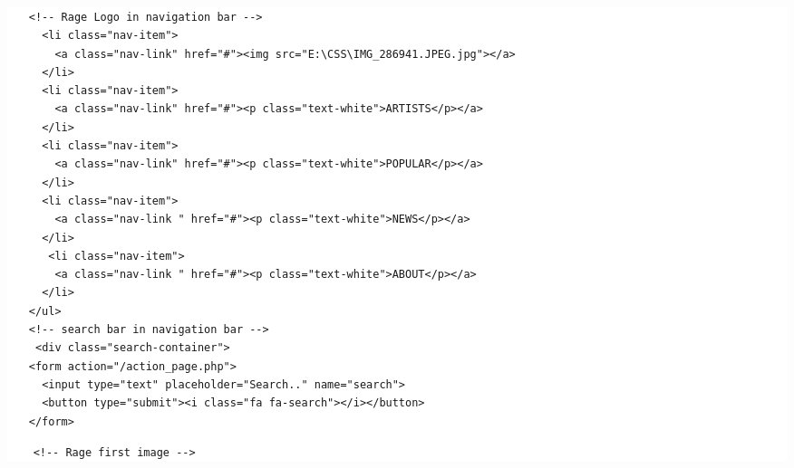 <html lang="en">
<head>
  <title> RAGE </title>
  
  <link rel="stylesheet" href="RAGE.css">
  <link rel="icon" href="E:\CSS\IMG_2852.PNG" />
  <meta charset="utf-8">
  <meta name="viewport" content="width=device-width, initial-scale=1">
  <link href="https://cdn.jsdelivr.net/npm/bootstrap@5.3.3/dist/css/bootstrap.min.css" rel="stylesheet">
  <script src="https://cdn.jsdelivr.net/npm/bootstrap@5.3.3/dist/js/bootstrap.bundle.min.js"></script>
  <script src='https://kit.fontawesome.com/a076d05399.js' crossorigin='anonymous'></script>
  <link rel="stylesheet" href="https://fonts.googleapis.com/css2?family=Material+Symbols+Outlined:opsz,wght,FILL,GRAD@20..48,100..700,0..1,-50..200&icon_names=expand_circle_right" />
</head>
<body class="color" >


<nav class="navbar navbar-expand-sm  navbar-light fixed-top">
  <div class="container-fluid">
    <ul class="navbar-nav">
	
	<!-- Rage Logo in navigation bar -->
      <li class="nav-item">
        <a class="nav-link" href="#"><img src="E:\CSS\IMG_286941.JPEG.jpg"></a>
      </li>
      <li class="nav-item">
        <a class="nav-link" href="#"><p class="text-white">ARTISTS</p></a>
      </li>
      <li class="nav-item">
        <a class="nav-link" href="#"><p class="text-white">POPULAR</p></a>
      </li>
      <li class="nav-item">
        <a class="nav-link " href="#"><p class="text-white">NEWS</p></a>
      </li>
	   <li class="nav-item">
        <a class="nav-link " href="#"><p class="text-white">ABOUT</p></a>
      </li>
    </ul>
	<!-- search bar in navigation bar -->
	 <div class="search-container">
    <form action="/action_page.php">
      <input type="text" placeholder="Search.." name="search">
      <button type="submit"><i class="fa fa-search"></i></button>
    </form>
  </div>	
  </div>
</nav>

		<!-- Rage first image -->
<div class="class bg-success" style="width:100px;">
		